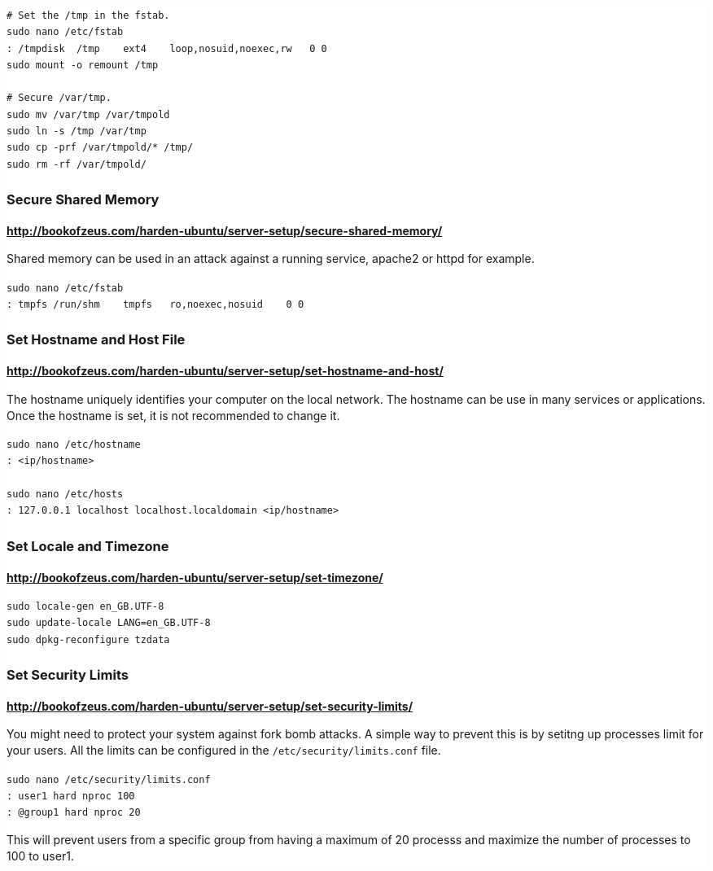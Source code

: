     # Set the /tmp in the fstab.
    sudo nano /etc/fstab
    : /tmpdisk	/tmp	ext4	loop,nosuid,noexec,rw	0 0
    sudo mount -o remount /tmp
    
    # Secure /var/tmp.
    sudo mv /var/tmp /var/tmpold
    sudo ln -s /tmp /var/tmp
    sudo cp -prf /var/tmpold/* /tmp/
    sudo rm -rf /var/tmpold/

### Secure Shared Memory
**http://bookofzeus.com/harden-ubuntu/server-setup/secure-shared-memory/**

Shared memory can be used in an attack against a running service, apache2 or httpd for example. 

    sudo nano /etc/fstab
    : tmpfs	/run/shm	tmpfs	ro,noexec,nosuid	0 0

### Set Hostname and Host File
**http://bookofzeus.com/harden-ubuntu/server-setup/set-hostname-and-host/**

The hostname uniquely identifies your computer on the local network. The hostname can be use in many services or applications. Once the hostname is set, it is not recommended to change it.

    sudo nano /etc/hostname
    : <ip/hostname>
    
    sudo nano /etc/hosts
    : 127.0.0.1	localhost localhost.localdomain <ip/hostname>

### Set Locale and Timezone
**http://bookofzeus.com/harden-ubuntu/server-setup/set-timezone/**

    sudo locale-gen en_GB.UTF-8
    sudo update-locale LANG=en_GB.UTF-8
    sudo dpkg-reconfigure tzdata

### Set Security Limits
**http://bookofzeus.com/harden-ubuntu/server-setup/set-security-limits/**

You might need to protect your system against fork bomb attacks. A simple way to prevent this is by setitng up processes limit for your users. All the limits can be configured in the `/etc/security/limits.conf` file.

    sudo nano /etc/security/limits.conf
    : user1 hard nproc 100
    : @group1 hard nproc 20

This will prevent users from a specific group from having a maximum of 20 processs and maximize the number of processes to 100 to user1.
